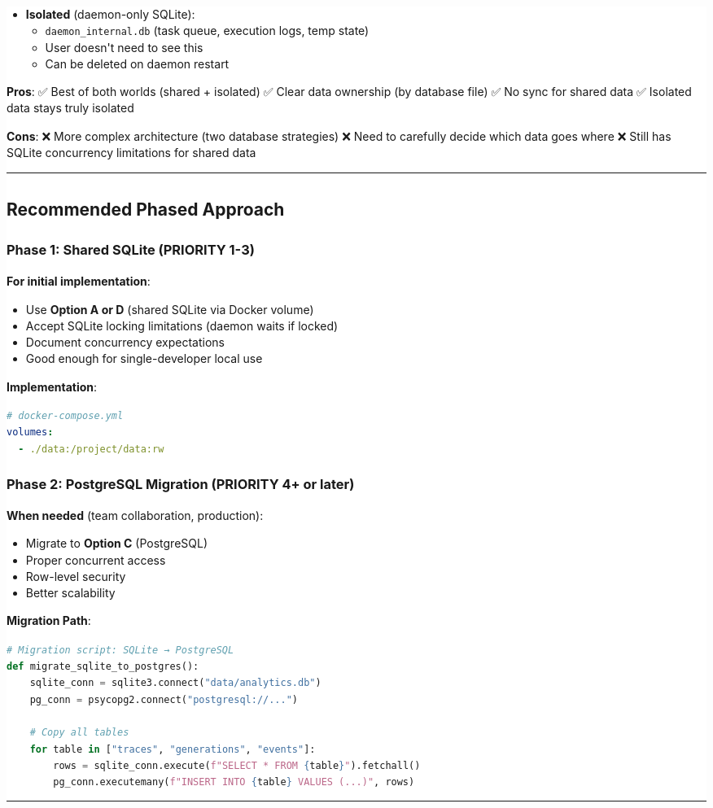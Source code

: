 - **Isolated** (daemon-only SQLite):
  - `daemon_internal.db` (task queue, execution logs, temp state)
  - User doesn't need to see this
  - Can be deleted on daemon restart

**Pros**:
✅ Best of both worlds (shared + isolated)
✅ Clear data ownership (by database file)
✅ No sync for shared data
✅ Isolated data stays truly isolated

**Cons**:
❌ More complex architecture (two database strategies)
❌ Need to carefully decide which data goes where
❌ Still has SQLite concurrency limitations for shared data

---

## Recommended Phased Approach

### Phase 1: Shared SQLite (PRIORITY 1-3)
**For initial implementation**:
- Use **Option A or D** (shared SQLite via Docker volume)
- Accept SQLite locking limitations (daemon waits if locked)
- Document concurrency expectations
- Good enough for single-developer local use

**Implementation**:
```yaml
# docker-compose.yml
volumes:
  - ./data:/project/data:rw
```

### Phase 2: PostgreSQL Migration (PRIORITY 4+ or later)
**When needed** (team collaboration, production):
- Migrate to **Option C** (PostgreSQL)
- Proper concurrent access
- Row-level security
- Better scalability

**Migration Path**:
```python
# Migration script: SQLite → PostgreSQL
def migrate_sqlite_to_postgres():
    sqlite_conn = sqlite3.connect("data/analytics.db")
    pg_conn = psycopg2.connect("postgresql://...")

    # Copy all tables
    for table in ["traces", "generations", "events"]:
        rows = sqlite_conn.execute(f"SELECT * FROM {table}").fetchall()
        pg_conn.executemany(f"INSERT INTO {table} VALUES (...)", rows)
```

---